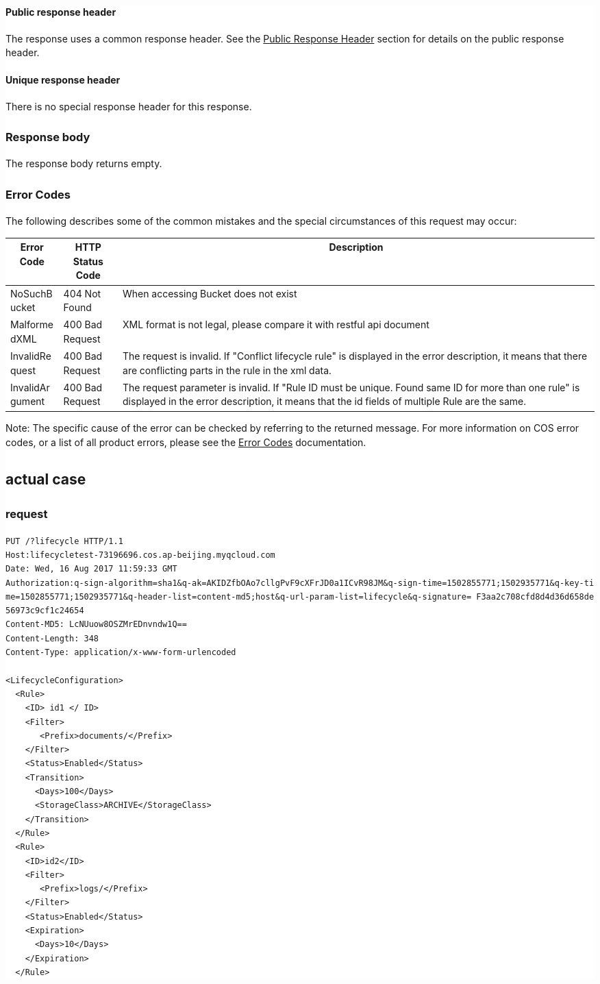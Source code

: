 #### Public response header
The response uses a common response header. See the [Public Response Header](https://cloud.tencent.com/document/product/436/7729) section for details on the public response header.
#### Unique response header
There is no special response header for this response.

### Response body
The response body returns empty.

### Error Codes
The following describes some of the common mistakes and the special circumstances of this request may occur:

|Error Code|HTTP Status Code|Description|
|--------|--------|----------|
|NoSuchBucket|404 Not Found|When accessing Bucket does not exist|
|MalformedXML|400 Bad Request| XML format is not legal, please compare it with restful api document |
|InvalidRequest|400 Bad Request|The request is invalid. If "Conflict lifecycle rule" is displayed in the error description, it means that there are conflicting parts in the rule in the xml data. |
|InvalidArgument|400 Bad Request|The request parameter is invalid. If "Rule ID must be unique. Found same ID for more than one rule" is displayed in the error description, it means that the id fields of multiple Rule are the same. |

Note: The specific cause of the error can be checked by referring to the returned message.
For more information on COS error codes, or a list of all product errors, please see the [Error Codes](https://cloud.tencent.com/document/product/436/7730) documentation.

## actual case

### request
```
PUT /?lifecycle HTTP/1.1
Host:lifecycletest-73196696.cos.ap-beijing.myqcloud.com
Date: Wed, 16 Aug 2017 11:59:33 GMT
Authorization:q-sign-algorithm=sha1&q-ak=AKIDZfbOAo7cllgPvF9cXFrJD0a1ICvR98JM&q-sign-time=1502855771;1502935771&q-key-time=1502855771;1502935771&q-header-list=content-md5;host&q-url-param-list=lifecycle&q-signature= F3aa2c708cfd8d4d36d658de56973c9cf1c24654
Content-MD5: LcNUuow8OSZMrEDnvndw1Q==
Content-Length: 348
Content-Type: application/x-www-form-urlencoded

<LifecycleConfiguration>
  <Rule>
    <ID> id1 </ ID>
    <Filter>
       <Prefix>documents/</Prefix>
    </Filter>
    <Status>Enabled</Status>
    <Transition>
      <Days>100</Days>
      <StorageClass>ARCHIVE</StorageClass>
    </Transition>
  </Rule>
  <Rule>
    <ID>id2</ID>
    <Filter>
       <Prefix>logs/</Prefix>
    </Filter>
    <Status>Enabled</Status>
    <Expiration>
      <Days>10</Days>
    </Expiration>
  </Rule>
```